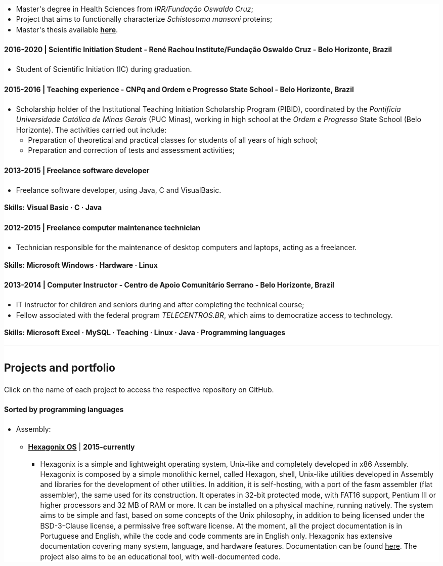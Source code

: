 * Master's degree in Health Sciences from *IRR/Fundação Oswaldo Cruz*;
* Project that aims to functionally characterize *Schistosoma mansoni* proteins;
* Master's thesis available [**here**](https://www.arca.fiocruz.br/handle/icict/60305).

#### **2016-2020** | Scientific Initiation Student - René Rachou Institute/Fundação Oswaldo Cruz - Belo Horizonte, Brazil

* Student of Scientific Initiation (IC) during graduation.

#### **2015-2016** | Teaching experience - CNPq and Ordem e Progresso State School - Belo Horizonte, Brazil

* Scholarship holder of the Institutional Teaching Initiation Scholarship Program (PIBID), coordinated by the *Pontifícia Universidade Católica de Minas Gerais* (PUC Minas), working in high school at the *Ordem e Progresso* State School (Belo Horizonte). The activities carried out include:
  - Preparation of theoretical and practical classes for students of all years of high school;
  - Preparation and correction of tests and assessment activities;

#### **2013-2015** | Freelance software developer

* Freelance software developer, using Java, C and VisualBasic.

**Skills: Visual Basic · C · Java**

#### **2012-2015** | Freelance computer maintenance technician

* Technician responsible for the maintenance of desktop computers and laptops, acting as a freelancer.

**Skills: Microsoft Windows · Hardware · Linux**

#### **2013-2014** | Computer Instructor - Centro de Apoio Comunitário Serrano - Belo Horizonte, Brazil

* IT instructor for children and seniors during and after completing the technical course;
* Fellow associated with the federal program *TELECENTROS.BR*, which aims to democratize access to technology.

**Skills: Microsoft Excel · MySQL · Teaching · Linux · Java · Programming languages**

<hr>

## Projects and portfolio

Click on the name of each project to access the respective repository on GitHub.

#### Sorted by programming languages

* Assembly:

  - [**Hexagonix OS**](https://github.com/hexagonix) | **2015-currently**

    - Hexagonix is ​​a simple and lightweight operating system, Unix-like and completely developed in x86 Assembly. Hexagonix is ​​composed by a simple monolithic kernel, called Hexagon, shell, Unix-like utilities developed in Assembly and libraries for the development of other utilities. In addition, it is self-hosting, with a port of the fasm assembler (flat assembler), the same used for its construction. It operates in 32-bit protected mode, with FAT16 support, Pentium III or higher processors and 32 MB of RAM or more. It can be installed on a physical machine, running natively. The system aims to be simple and fast, based on some concepts of the Unix philosophy, in addition to being licensed under the BSD-3-Clause license, a permissive free software license. At the moment, all the project documentation is in Portuguese and English, while the code and code comments are in English only. Hexagonix has extensive documentation covering many system, language, and hardware features. Documentation can be found [here](github.com/hexagonix/Doc). The project also aims to be an educational tool, with well-documented code.
